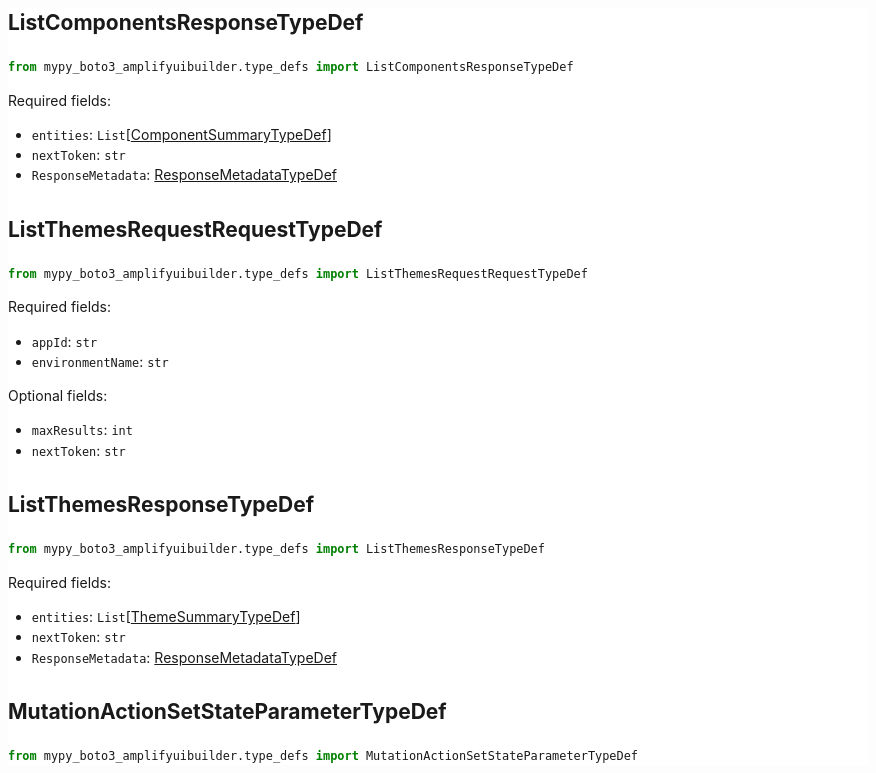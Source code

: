<a id="listcomponentsresponsetypedef"></a>

## ListComponentsResponseTypeDef

```python
from mypy_boto3_amplifyuibuilder.type_defs import ListComponentsResponseTypeDef
```

Required fields:

- `entities`:
  `List`\[[ComponentSummaryTypeDef](./type_defs.md#componentsummarytypedef)\]
- `nextToken`: `str`
- `ResponseMetadata`:
  [ResponseMetadataTypeDef](./type_defs.md#responsemetadatatypedef)

<a id="listthemesrequestrequesttypedef"></a>

## ListThemesRequestRequestTypeDef

```python
from mypy_boto3_amplifyuibuilder.type_defs import ListThemesRequestRequestTypeDef
```

Required fields:

- `appId`: `str`
- `environmentName`: `str`

Optional fields:

- `maxResults`: `int`
- `nextToken`: `str`

<a id="listthemesresponsetypedef"></a>

## ListThemesResponseTypeDef

```python
from mypy_boto3_amplifyuibuilder.type_defs import ListThemesResponseTypeDef
```

Required fields:

- `entities`:
  `List`\[[ThemeSummaryTypeDef](./type_defs.md#themesummarytypedef)\]
- `nextToken`: `str`
- `ResponseMetadata`:
  [ResponseMetadataTypeDef](./type_defs.md#responsemetadatatypedef)

<a id="mutationactionsetstateparametertypedef"></a>

## MutationActionSetStateParameterTypeDef

```python
from mypy_boto3_amplifyuibuilder.type_defs import MutationActionSetStateParameterTypeDef
```
